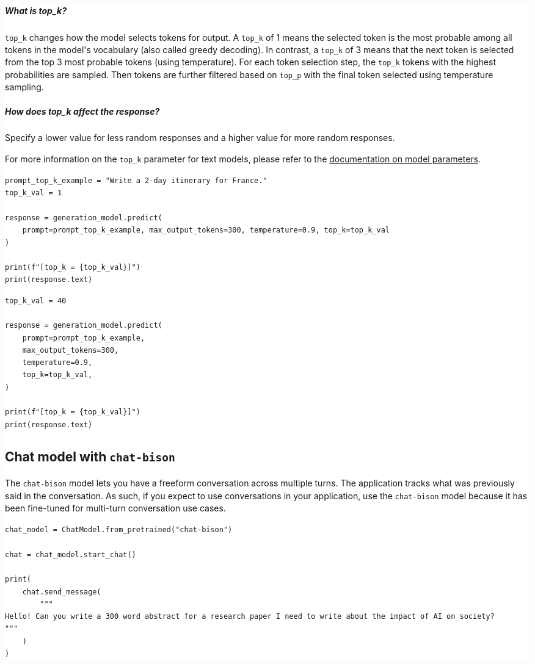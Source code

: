 ##### What is _top_k_?
`top_k` changes how the model selects tokens for output. A `top_k` of 1 means the selected token is the most probable among all tokens in the model's vocabulary (also called greedy decoding). In contrast, a `top_k` of 3 means that the next token is selected from the top 3 most probable tokens (using temperature). For each token selection step, the `top_k` tokens with the highest probabilities are sampled. Then tokens are further filtered based on `top_p` with the final token selected using temperature sampling.

##### How does _top_k_ affect the response?

Specify a lower value for less random responses and a higher value for more random responses.

For more information on the `top_k` parameter for text models, please refer to the [documentation on model parameters](https://cloud.google.com/vertex-ai/docs/generative-ai/learn/models#text_model_parameters).


```
prompt_top_k_example = "Write a 2-day itinerary for France."
top_k_val = 1

response = generation_model.predict(
    prompt=prompt_top_k_example, max_output_tokens=300, temperature=0.9, top_k=top_k_val
)

print(f"[top_k = {top_k_val}]")
print(response.text)
```


```
top_k_val = 40

response = generation_model.predict(
    prompt=prompt_top_k_example,
    max_output_tokens=300,
    temperature=0.9,
    top_k=top_k_val,
)

print(f"[top_k = {top_k_val}]")
print(response.text)
```

## Chat model with `chat-bison`

The `chat-bison` model lets you have a freeform conversation across multiple turns. The application tracks what was previously said in the conversation. As such, if you expect to use conversations in your application, use the `chat-bison` model because it has been fine-tuned for multi-turn conversation use cases.


```
chat_model = ChatModel.from_pretrained("chat-bison")

chat = chat_model.start_chat()

print(
    chat.send_message(
        """
Hello! Can you write a 300 word abstract for a research paper I need to write about the impact of AI on society?
"""
    )
)
```

